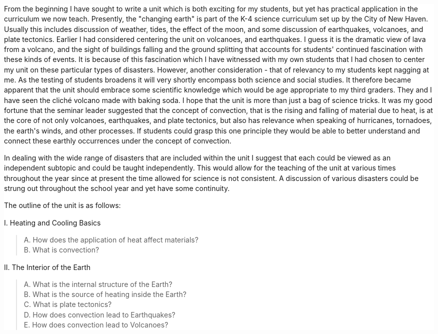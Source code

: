 From the beginning I have sought to write a unit which is both exciting for my students, but yet has practical application in the curriculum we now teach. Presently, the "changing earth" is part of the K-4 science curriculum set up by the City of New Haven. Usually this includes discussion of weather, tides, the effect of the moon, and some discussion of earthquakes, volcanoes, and plate tectonics. Earlier I had considered centering the unit on volcanoes, and earthquakes. I guess it is the dramatic view of lava from a volcano, and the sight of buildings falling and the ground splitting that accounts for students' continued fascination with these kinds of events. It is because of this fascination which I have witnessed with my own students that I had chosen to center my unit on these particular types of disasters. However, another consideration - that of relevancy to my students kept nagging at me. As the testing of students broadens it will very shortly encompass both science and social studies. It therefore became apparent that the unit should embrace some scientific knowledge which would be age appropriate to my third graders. They and I have seen the cliché volcano made with baking soda. I hope that the unit is more than just a bag of science tricks. It was my good fortune that the seminar leader suggested that the concept of convection, that is the rising and falling of material due to heat, is at the core of not only volcanoes, earthquakes, and plate tectonics, but also has relevance when speaking of hurricanes, tornadoes, the earth's winds, and other processes. If students could grasp this one principle they would be able to better understand and connect these earthly occurrences under the concept of convection.
<p>
In dealing with the wide range of disasters that are included within the unit I suggest that each could be viewed as an independent subtopic and could be taught independently. This would allow for the teaching of the unit at various times throughout the year since at present the time allowed for science is not consistent. A discussion of various disasters could be strung out throughout the school year and yet have some continuity.
</p>
<p>
The outline of the unit is as follows:
</p>
<p>
I. Heating and Cooling Basics
</p>
<blockquote>
<dl>
<dt>
A. How does the application of heat affect materials?
<dt>
B. What is convection?
</dt>
</dt>
</dl>
</blockquote>
<p>
II. The Interior of the Earth
</p>
<blockquote>
<dl>
<dt>
A. What is the internal structure of the Earth?
<dt>
B. What is the source of heating inside the Earth?
<dt>
C. What is plate tectonics?
<dt>
D. How does convection lead to Earthquakes?
<dt>
E. How does convection lead to Volcanoes?
</dt>
</dt>
</dt>
</dt>
</dt>
</dl>
</blockquote>
<p>